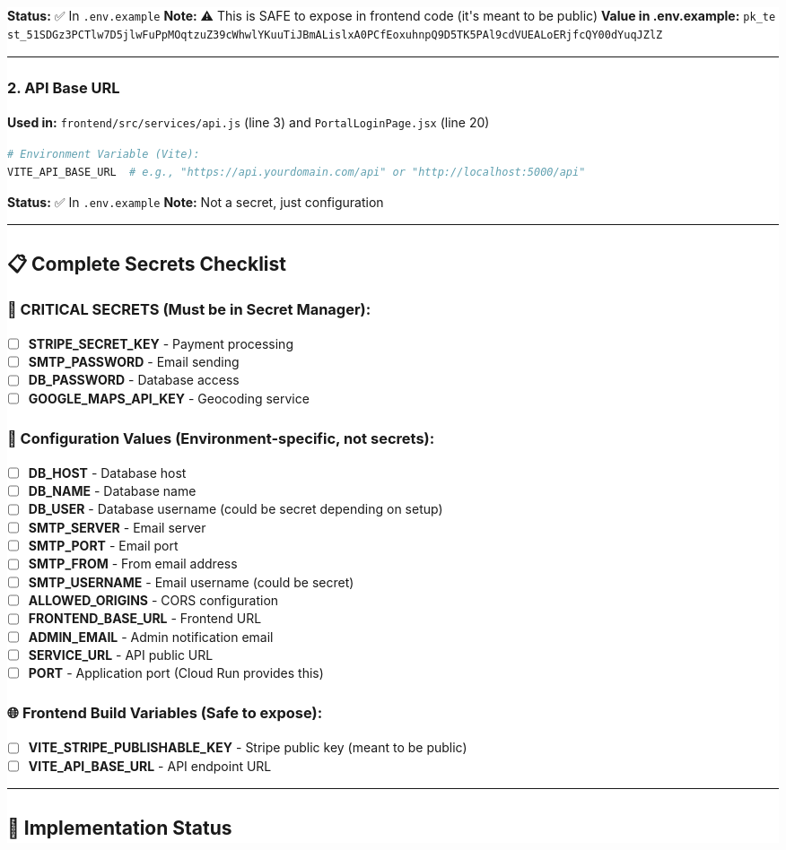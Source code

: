 **Status:** ✅ In `.env.example`
**Note:** ⚠️ This is SAFE to expose in frontend code (it's meant to be public)
**Value in .env.example:** `pk_test_51SDGz3PCTlw7D5jlwFuPpMOqtzuZ39cWhwlYKuuTiJBmALislxA0PCfEoxuhnpQ9D5TK5PAl9cdVUEALoERjfcQY00dYuqJZlZ`

---

### 2. **API Base URL**
**Used in:** `frontend/src/services/api.js` (line 3) and `PortalLoginPage.jsx` (line 20)

```bash
# Environment Variable (Vite):
VITE_API_BASE_URL  # e.g., "https://api.yourdomain.com/api" or "http://localhost:5000/api"
```

**Status:** ✅ In `.env.example`
**Note:** Not a secret, just configuration

---

## 📋 Complete Secrets Checklist

### 🔐 CRITICAL SECRETS (Must be in Secret Manager):

- [ ] **STRIPE_SECRET_KEY** - Payment processing
- [ ] **SMTP_PASSWORD** - Email sending
- [ ] **DB_PASSWORD** - Database access
- [ ] **GOOGLE_MAPS_API_KEY** - Geocoding service

### 🔧 Configuration Values (Environment-specific, not secrets):

- [ ] **DB_HOST** - Database host
- [ ] **DB_NAME** - Database name
- [ ] **DB_USER** - Database username (could be secret depending on setup)
- [ ] **SMTP_SERVER** - Email server
- [ ] **SMTP_PORT** - Email port
- [ ] **SMTP_FROM** - From email address
- [ ] **SMTP_USERNAME** - Email username (could be secret)
- [ ] **ALLOWED_ORIGINS** - CORS configuration
- [ ] **FRONTEND_BASE_URL** - Frontend URL
- [ ] **ADMIN_EMAIL** - Admin notification email
- [ ] **SERVICE_URL** - API public URL
- [ ] **PORT** - Application port (Cloud Run provides this)

### 🌐 Frontend Build Variables (Safe to expose):

- [ ] **VITE_STRIPE_PUBLISHABLE_KEY** - Stripe public key (meant to be public)
- [ ] **VITE_API_BASE_URL** - API endpoint URL

---

## 🚀 Implementation Status
